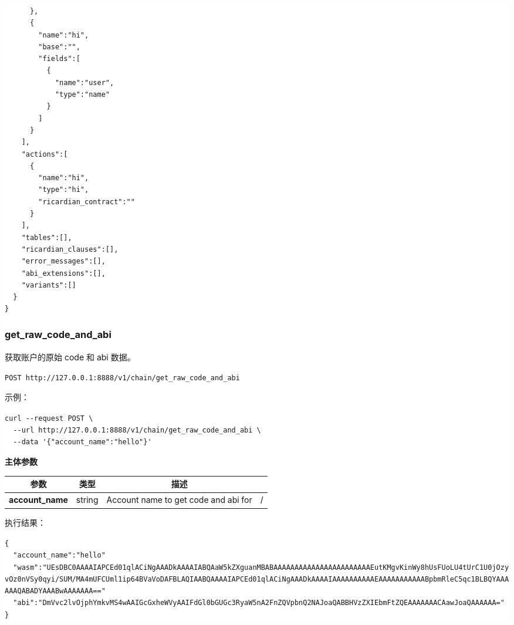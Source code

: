 ```
      },
      {
        "name":"hi",
        "base":"",
        "fields":[
          {
            "name":"user",
            "type":"name"
          }
        ]
      }
    ],
    "actions":[
      {
        "name":"hi",
        "type":"hi",
        "ricardian_contract":""
      }
    ],
    "tables":[],
    "ricardian_clauses":[],
    "error_messages":[],
    "abi_extensions":[],
    "variants":[]
  }
}
```



### get_raw_code_and_abi

获取账户的原始 code 和 abi 数据。

```
POST http://127.0.0.1:8888/v1/chain/get_raw_code_and_abi
```

示例：

```
curl --request POST \
  --url http://127.0.0.1:8888/v1/chain/get_raw_code_and_abi \
  --data '{"account_name":"hello"}'
```

**主体参数**

| 参数             | 类型   | 描述                                 |      |
| ---------------- | ------ | ------------------------------------ | ---- |
| **account_name** | string | Account name to get code and abi for | /    |

执行结果：

```
{
  "account_name":"hello"
  "wasm":"UEsDBC0AAAAIAPCEd01qlACiNgAAADkAAAAIABQAaW5kZXguanMBABAAAAAAAAAAAAAAAAAAAAAAAEutKMgvKinWy8hUsFUoLU4tUrC1U0jOzyvOz0nVSy0qyi/SUM/MA4mUFCUml1ip64BVaVoDAFBLAQIAABQAAAAIAPCEd01qlACiNgAAADkAAAAIAAAAAAAAAAEAAAAAAAAAAABpbmRleC5qc1BLBQYAAAAAAQABADYAAABwAAAAAAA=="
  "abi":"DmVvc2lvOjphYmkvMS4wAAIGcGxheWVyAAIFdGl0bGUGc3RyaW5nA2FnZQVpbnQ2NAJoaQABBHVzZXIEbmFtZQEAAAAAAACAawJoaQAAAAAA="
}
```
